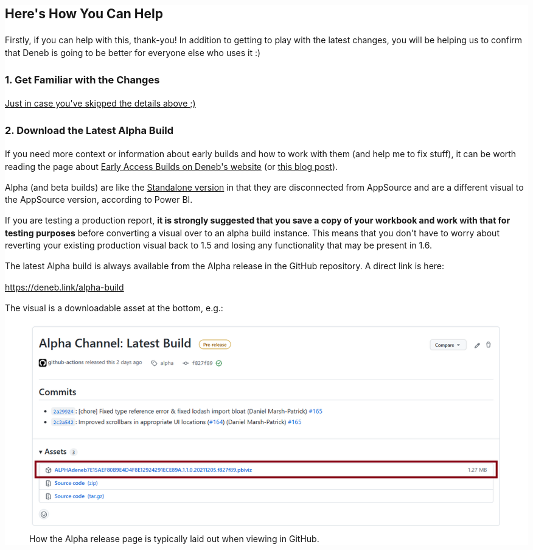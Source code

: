 ## Here's How You Can Help

Firstly, if you can help with this, thank-you! In addition to getting to play with the latest changes, you will be helping us to confirm that Deneb is going to be better for everyone else who uses it :)

### 1. Get Familiar with the Changes

[Just in case you've skipped the details above ;)](#16-overview)

### 2. Download the Latest Alpha Build

If you need more context or information about early builds and how to work with them (and help me to fix stuff), it can be worth reading the page about <a href="https://deneb-viz.github.io/community/early-access" target="_blank">Early Access Builds on Deneb's website</a> (or [this blog post](/deneb_alpha)).

Alpha (and beta builds) are like the <a href="https://deneb-viz.github.io/getting-started#standalone-version" target="_blank">Standalone version</a> in that they are disconnected from AppSource and are a different visual to the AppSource version, according to Power BI.

If you are testing a production report, **it is strongly suggested that you save a copy of your workbook and work with that for testing purposes** before converting a visual over to an alpha build instance. This means that you don't have to worry about reverting your existing production visual back to 1.5 and losing any functionality that may be present in 1.6.

The latest Alpha build is always available from the Alpha release in the GitHub repository. A direct link is here:

<a href="https://deneb.link/alpha-build" target="_blank">https://deneb.link/alpha-build</a>

The visual is a downloadable asset at the bottom, e.g.:

<div class="text-center">
    <figure class="figure">
        <img src="/assets/images/deneb/deneb-alpha-channel-release-page.png" class="figure-img img-fluid rounded">
        <figcaption class="figure-caption">How the Alpha release page is typically laid out when viewing in GitHub.</figcaption>
    </figure>
</div>
